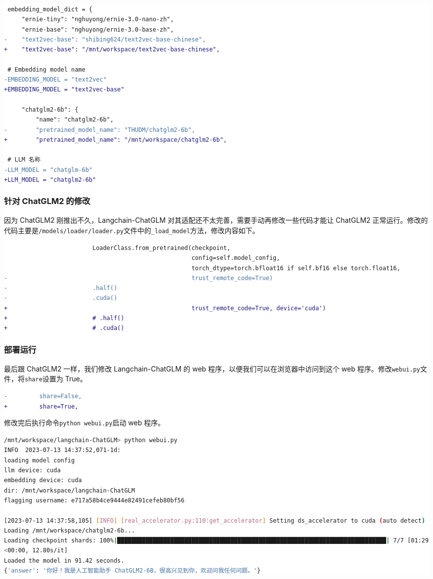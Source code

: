 ```diff
 embedding_model_dict = {
     "ernie-tiny": "nghuyong/ernie-3.0-nano-zh",
     "ernie-base": "nghuyong/ernie-3.0-base-zh",
-    "text2vec-base": "shibing624/text2vec-base-chinese",
+    "text2vec-base": "/mnt/workspace/text2vec-base-chinese",

 # Embedding model name
-EMBEDDING_MODEL = "text2vec"
+EMBEDDING_MODEL = "text2vec-base"

     "chatglm2-6b": {
         "name": "chatglm2-6b",
-        "pretrained_model_name": "THUDM/chatglm2-6b",
+        "pretrained_model_name": "/mnt/workspace/chatglm2-6b",

 # LLM 名称
-LLM_MODEL = "chatglm-6b"
+LLM_MODEL = "chatglm2-6b"
```

### 针对 ChatGLM2 的修改

因为 ChatGLM2 刚推出不久，Langchain-ChatGLM 对其适配还不太完善，需要手动再修改一些代码才能让 ChatGLM2 正常运行。修改的代码主要是`/models/loader/loader.py`文件中的`_load_model`方法，修改内容如下。

```diff
                         LoaderClass.from_pretrained(checkpoint,
                                                     config=self.model_config,
                                                     torch_dtype=torch.bfloat16 if self.bf16 else torch.float16,
-                                                    trust_remote_code=True)
-                        .half()
-                        .cuda()
+                                                    trust_remote_code=True, device='cuda')
+                        # .half()
+                        # .cuda()
```

### 部署运行

最后跟 ChatGLM2 一样，我们修改 Langchain-ChatGLM 的 web 程序，以便我们可以在浏览器中访问到这个 web 程序。修改`webui.py`文件，将`share`设置为 True。

```diff
-         share=False,
+         share=True,
```

修改完后执行命令`python webui.py`启动 web 程序。

```bash
/mnt/workspace/langchain-ChatGLM> python webui.py
INFO  2023-07-13 14:37:52,071-1d:
loading model config
llm device: cuda
embedding device: cuda
dir: /mnt/workspace/langchain-ChatGLM
flagging username: e717a58b4ce9444e82491cefeb80bf56

[2023-07-13 14:37:58,105] [INFO] [real_accelerator.py:110:get_accelerator] Setting ds_accelerator to cuda (auto detect)
Loading /mnt/workspace/chatglm2-6b...
Loading checkpoint shards: 100%|████████████████████████████████████████████████████████████████████████████| 7/7 [01:29<00:00, 12.80s/it]
Loaded the model in 91.42 seconds.
{'answer': '你好！我是人工智能助手 ChatGLM2-6B，很高兴见到你，欢迎问我任何问题。'}
```